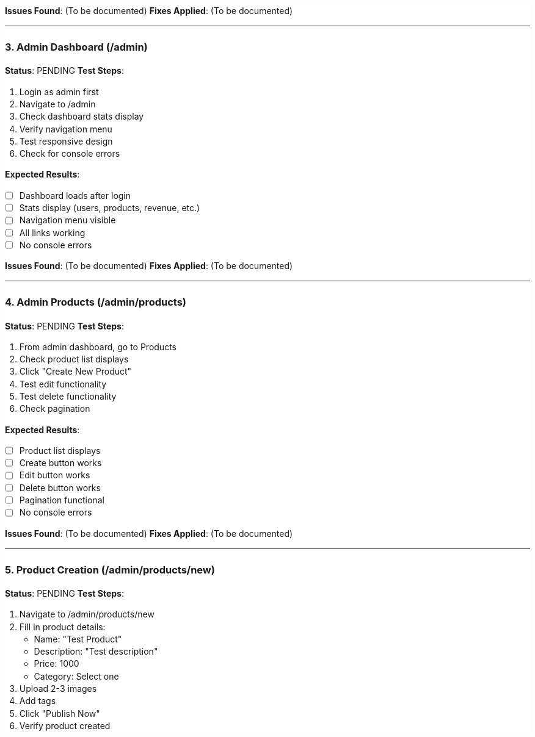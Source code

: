 **Issues Found**: (To be documented)
**Fixes Applied**: (To be documented)

---

### 3. Admin Dashboard (/admin)
**Status**: PENDING
**Test Steps**:
1. Login as admin first
2. Navigate to /admin
3. Check dashboard stats display
4. Verify navigation menu
5. Test responsive design
6. Check for console errors

**Expected Results**:
- [ ] Dashboard loads after login
- [ ] Stats display (users, products, revenue, etc.)
- [ ] Navigation menu visible
- [ ] All links working
- [ ] No console errors

**Issues Found**: (To be documented)
**Fixes Applied**: (To be documented)

---

### 4. Admin Products (/admin/products)
**Status**: PENDING
**Test Steps**:
1. From admin dashboard, go to Products
2. Check product list displays
3. Click "Create New Product"
4. Test edit functionality
5. Test delete functionality
6. Check pagination

**Expected Results**:
- [ ] Product list displays
- [ ] Create button works
- [ ] Edit button works
- [ ] Delete button works
- [ ] Pagination functional
- [ ] No console errors

**Issues Found**: (To be documented)
**Fixes Applied**: (To be documented)

---

### 5. Product Creation (/admin/products/new)
**Status**: PENDING
**Test Steps**:
1. Navigate to /admin/products/new
2. Fill in product details:
   - Name: "Test Product"
   - Description: "Test description"
   - Price: 1000
   - Category: Select one
3. Upload 2-3 images
4. Add tags
5. Click "Publish Now"
6. Verify product created
